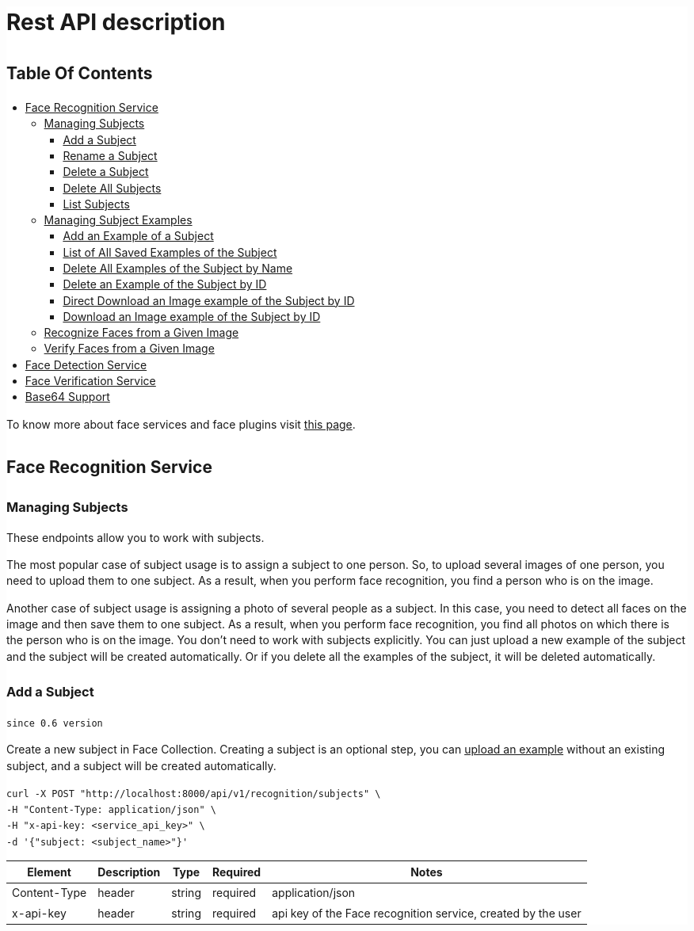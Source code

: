# Rest API description

## Table Of Contents

+ [Face Recognition Service](#face-recognition-service)
  + [Managing Subjects](#managing-subjects)
      + [Add a Subject](#add-a-subject)
      + [Rename a Subject](#rename-a-subject)
      + [Delete a Subject](#delete-a-subject)
      + [Delete All Subjects](#delete-all-subjects)
      + [List Subjects](#list-subjects)
  + [Managing Subject Examples](#managing-subject-examples)
    + [Add an Example of a Subject](#add-an-example-of-a-subject)
    + [List of All Saved Examples of the Subject](#list-of-all-saved-examples-of-the-subject)
    + [Delete All Examples of the Subject by Name](#delete-all-examples-of-the-subject-by-name)
    + [Delete an Example of the Subject by ID](#delete-an-example-of-the-subject-by-id)
    + [Direct Download an Image example of the Subject by ID](#direct-download-an-image-example-of-the-subject-by-id)
    + [Download an Image example of the Subject by ID](#download-an-image-example-of-the-subject-by-id)
  + [Recognize Faces from a Given Image](#recognize-faces-from-a-given-image)
  + [Verify Faces from a Given Image](#verify-faces-from-a-given-image)
+ [Face Detection Service](#face-detection-service)
+ [Face Verification Service](#face-verification-service)
+ [Base64 Support](#base64-support)

To know more about face services and face plugins visit [this page](Face-services-and-plugins.md).

## Face Recognition Service

### Managing Subjects

These endpoints allow you to work with subjects.

The most popular case of subject usage is to assign a subject to one person. 
So, to upload several images of one person, you need to upload them to one subject. 
As a result, when you perform face recognition, you find a person who is on the image.

Another case of subject usage is assigning a photo of several people as a subject. 
In this case, you need to detect all faces on the image and then save them to one subject. 
As a result, when you perform face recognition, you find all photos on which there is the person who is on the image.
You don’t need to work with subjects explicitly. 
You can just upload a new example of the subject and the subject will be created automatically. 
Or if you delete all the examples of the subject, it will be deleted automatically.

### Add a Subject
```since 0.6 version```

Create a new subject in Face Collection. Creating a subject is an optional step, 
you can [upload an example](#add-an-example-of-a-subject) without an existing subject, and a subject will be created automatically.

```shell
curl -X POST "http://localhost:8000/api/v1/recognition/subjects" \
-H "Content-Type: application/json" \
-H "x-api-key: <service_api_key>" \
-d '{"subject: <subject_name>"}'
```
| Element             | Description | Type   | Required | Notes                                                        |
| ------------------- | ----------- | ------ | -------- | ------------------------------------------------------------ |
| Content-Type        | header      | string | required | application/json                                          |
| x-api-key           | header      | string | required | api key of the Face recognition service, created by the user          |